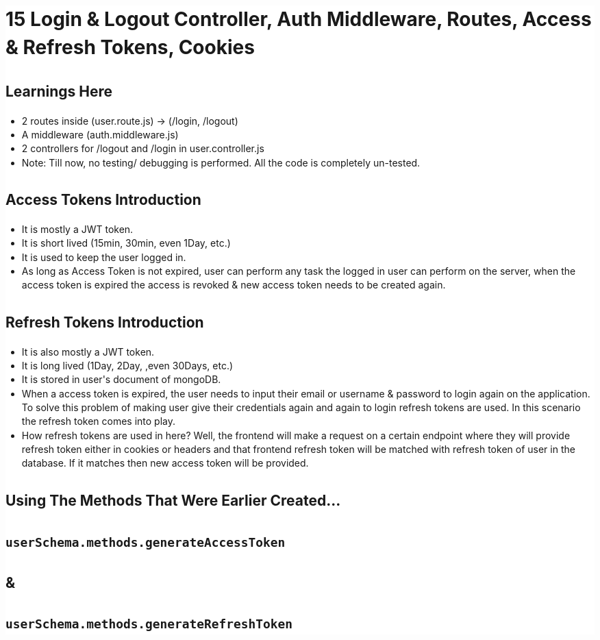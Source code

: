 # 15 Login & Logout Controller, Auth Middleware, Routes, Access & Refresh Tokens, Cookies

## Learnings Here

- 2 routes inside (user.route.js) → (/login, /logout)
- A middleware (auth.middleware.js)
- 2 controllers for /logout and /login in user.controller.js
- Note: Till now, no testing/ debugging is performed.
All the code is completely un-tested.

## Access Tokens Introduction

- It is mostly a JWT token.
- It is short lived (15min, 30min, even 1Day, etc.)
- It is used to keep the user logged in.
- As long as Access Token is not expired, user can perform 
  any task the logged in user can perform on the server, 
  when the access token is expired the access is revoked
  & new access token needs to be created again.

## Refresh Tokens Introduction

- It is also mostly a JWT token.
- It is long lived (1Day, 2Day, ,even 30Days, etc.)
- It is stored in user's document of mongoDB.
- When a access token is expired, the user needs to
  input their email or username & password to login
  again on the application. To solve this problem of
  making user give their credentials again and again
  to login refresh tokens are used. In this scenario
  the refresh token comes into play.
- How refresh tokens are used in here?
  Well, the frontend will make a request on a certain
  endpoint where they will provide refresh token either
  in cookies or headers and that frontend refresh token
  will be matched with refresh token of user in the 
  database. If it matches then new access token will be
  provided. 

## Using The Methods That Were Earlier Created…
## `userSchema.methods.generateAccessToken`
## &
## `userSchema.methods.generateRefreshToken`
